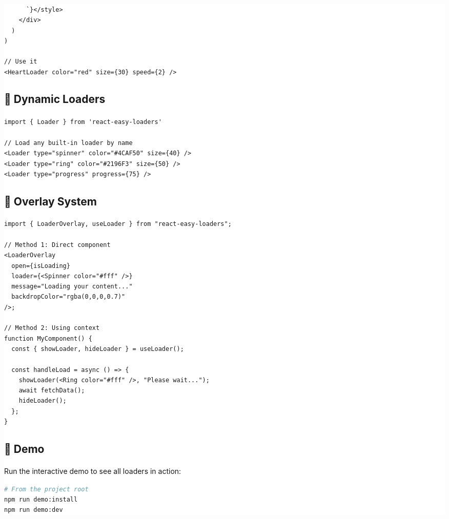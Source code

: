 ```tsx
      `}</style>
    </div>
  )
)

// Use it
<HeartLoader color="red" size={30} speed={2} />
```

## 📡 Dynamic Loaders

```tsx
import { Loader } from 'react-easy-loaders'

// Load any built-in loader by name
<Loader type="spinner" color="#4CAF50" size={40} />
<Loader type="ring" color="#2196F3" size={50} />
<Loader type="progress" progress={75} />
```

## 🔄 Overlay System

```tsx
import { LoaderOverlay, useLoader } from "react-easy-loaders";

// Method 1: Direct component
<LoaderOverlay
  open={isLoading}
  loader={<Spinner color="#fff" />}
  message="Loading your content..."
  backdropColor="rgba(0,0,0,0.7)"
/>;

// Method 2: Using context
function MyComponent() {
  const { showLoader, hideLoader } = useLoader();

  const handleLoad = async () => {
    showLoader(<Ring color="#fff" />, "Please wait...");
    await fetchData();
    hideLoader();
  };
}
```

## 🧪 Demo

Run the interactive demo to see all loaders in action:

```bash
# From the project root
npm run demo:install
npm run demo:dev
```
